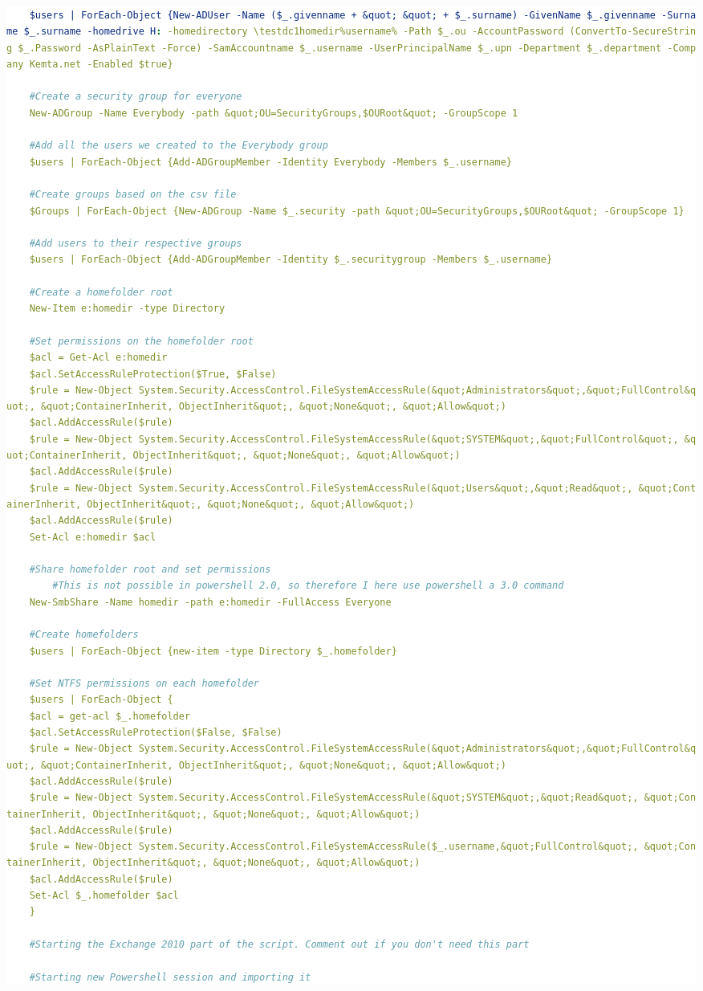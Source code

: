 ```yaml
    $users | ForEach-Object {New-ADUser -Name ($_.givenname + &quot; &quot; + $_.surname) -GivenName $_.givenname -Surname $_.surname -homedrive H: -homedirectory \testdc1homedir%username% -Path $_.ou -AccountPassword (ConvertTo-SecureString $_.Password -AsPlainText -Force) -SamAccountname $_.username -UserPrincipalName $_.upn -Department $_.department -Company Kemta.net -Enabled $true}
    
    #Create a security group for everyone
    New-ADGroup -Name Everybody -path &quot;OU=SecurityGroups,$OURoot&quot; -GroupScope 1
    
    #Add all the users we created to the Everybody group
    $users | ForEach-Object {Add-ADGroupMember -Identity Everybody -Members $_.username}
    
    #Create groups based on the csv file
    $Groups | ForEach-Object {New-ADGroup -Name $_.security -path &quot;OU=SecurityGroups,$OURoot&quot; -GroupScope 1}
    
    #Add users to their respective groups
    $users | ForEach-Object {Add-ADGroupMember -Identity $_.securitygroup -Members $_.username}
    
    #Create a homefolder root
    New-Item e:homedir -type Directory
    
    #Set permissions on the homefolder root
    $acl = Get-Acl e:homedir
    $acl.SetAccessRuleProtection($True, $False)
    $rule = New-Object System.Security.AccessControl.FileSystemAccessRule(&quot;Administrators&quot;,&quot;FullControl&quot;, &quot;ContainerInherit, ObjectInherit&quot;, &quot;None&quot;, &quot;Allow&quot;)
    $acl.AddAccessRule($rule)
    $rule = New-Object System.Security.AccessControl.FileSystemAccessRule(&quot;SYSTEM&quot;,&quot;FullControl&quot;, &quot;ContainerInherit, ObjectInherit&quot;, &quot;None&quot;, &quot;Allow&quot;)
    $acl.AddAccessRule($rule)
    $rule = New-Object System.Security.AccessControl.FileSystemAccessRule(&quot;Users&quot;,&quot;Read&quot;, &quot;ContainerInherit, ObjectInherit&quot;, &quot;None&quot;, &quot;Allow&quot;)
    $acl.AddAccessRule($rule)
    Set-Acl e:homedir $acl
    
    #Share homefolder root and set permissions
        #This is not possible in powershell 2.0, so therefore I here use powershell a 3.0 command
    New-SmbShare -Name homedir -path e:homedir -FullAccess Everyone
    
    #Create homefolders
    $users | ForEach-Object {new-item -type Directory $_.homefolder}
    
    #Set NTFS permissions on each homefolder
    $users | ForEach-Object {
    $acl = get-acl $_.homefolder
    $acl.SetAccessRuleProtection($False, $False)
    $rule = New-Object System.Security.AccessControl.FileSystemAccessRule(&quot;Administrators&quot;,&quot;FullControl&quot;, &quot;ContainerInherit, ObjectInherit&quot;, &quot;None&quot;, &quot;Allow&quot;)
    $acl.AddAccessRule($rule)
    $rule = New-Object System.Security.AccessControl.FileSystemAccessRule(&quot;SYSTEM&quot;,&quot;Read&quot;, &quot;ContainerInherit, ObjectInherit&quot;, &quot;None&quot;, &quot;Allow&quot;)
    $acl.AddAccessRule($rule)
    $rule = New-Object System.Security.AccessControl.FileSystemAccessRule($_.username,&quot;FullControl&quot;, &quot;ContainerInherit, ObjectInherit&quot;, &quot;None&quot;, &quot;Allow&quot;)
    $acl.AddAccessRule($rule)
    Set-Acl $_.homefolder $acl
    }
    
    #Starting the Exchange 2010 part of the script. Comment out if you don't need this part
    
    #Starting new Powershell session and importing it
```